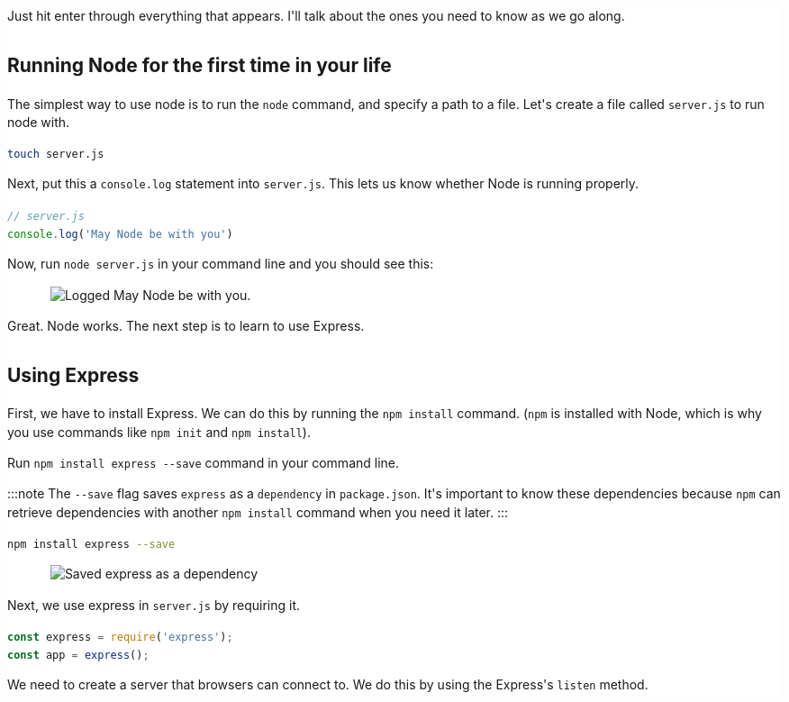 Just hit enter through everything that appears. I'll talk about the ones you need to know as we go along.

## Running Node for the first time in your life

The simplest way to use node is to run the `node` command, and specify a path to a file. Let's create a file called `server.js` to run node with.

```bash
touch server.js
```

Next, put this a `console.log` statement into `server.js`. This lets us know whether Node is running properly.

```javascript
// server.js
console.log('May Node be with you')
```

Now, run `node server.js` in your command line and you should see this:

<figure>
  <img src="/images/2020/crud/node-log.png" alt="Logged May Node be with you.">
</figure>

Great. Node works. The next step is to learn to use Express.

## Using Express

First, we have to install Express. We can do this by running the `npm install` command. (`npm` is installed with Node, which is why you use commands like `npm init` and `npm install`).

Run `npm install express --save` command in your command line.

:::note
The `--save` flag saves `express` as a `dependency` in `package.json`. It's important to know these dependencies because `npm` can retrieve dependencies with another `npm install` command when you need it later.
:::

```bash
npm install express --save
```

<figure>
  <img src="/images/2020/crud/exp-dependency.png" alt="Saved express as a dependency">
</figure>

Next, we use express in `server.js` by requiring it.

```javascript
const express = require('express');
const app = express();
```

We need to create a server that browsers can connect to. We do this by using the Express's `listen` method.
